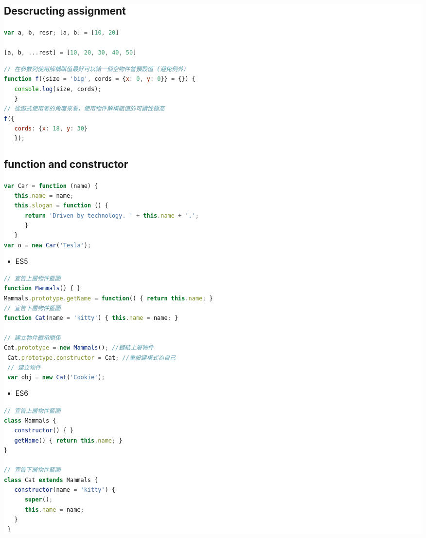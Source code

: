 ## Descructing assignment

~~~js
var a, b, resr; [a, b] = [10, 20]

[a, b, ...rest] = [10, 20, 30, 40, 50]

~~~


~~~js 
// 在參數列使用解構賦值最好可以給一個空物件當預設值 (避免例外) 
function f({size = 'big', cords = {x: 0, y: 0}} = {}) { 
   console.log(size, cords); 
   }
// 從函式使用者的角度來看，使用物件解構賦值的可讀性極高 
f({ 
   cords: {x: 18, y: 30} 
   });

~~~

## function and constructor

~~~js
var Car = function (name) { 
   this.name = name; 
   this.slogan = function () { 
      return 'Driven by technology. ' + this.name + '.'; 
      } 
   }
var o = new Car('Tesla');
~~~

- ES5 

~~~js
// 宣告上層物件藍圖 
function Mammals() { } 
Mammals.prototype.getName = function() { return this.name; } 
// 宣告下層物件藍圖 
function Cat(name = 'kitty') { this.name = name; } 

// 建立物件繼承關係 
Cat.prototype = new Mammals(); //鏈結上層物件
 Cat.prototype.constructor = Cat; //重設建構式為自己 
 // 建立物件 
 var obj = new Cat('Cookie');

~~~

- ES6

~~~js
// 宣告上層物件藍圖 
class Mammals { 
   constructor() { }
   getName() { return this.name; }
} 

// 宣告下層物件藍圖 
class Cat extends Mammals { 
   constructor(name = 'kitty') { 
      super(); 
      this.name = name; 
   } 
 }
~~~